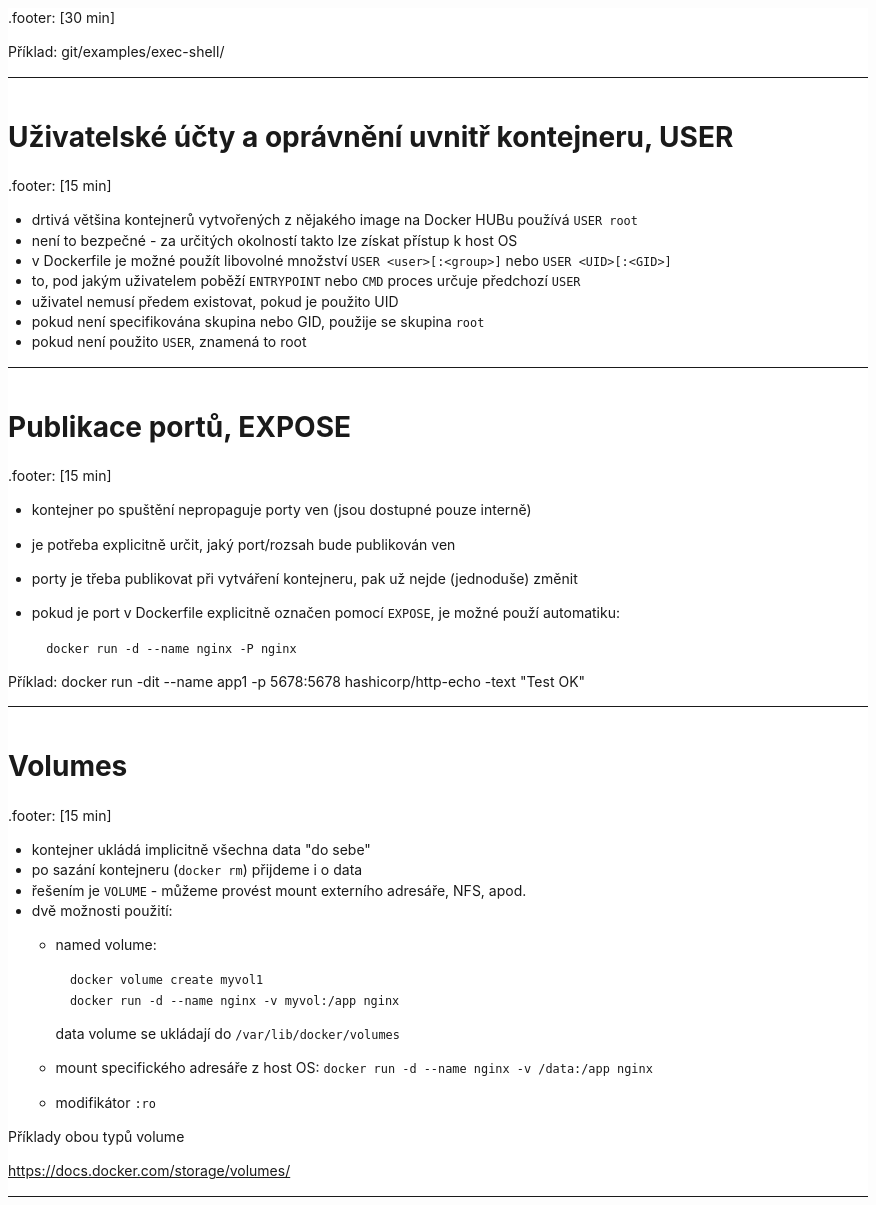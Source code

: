 .footer: [30 min] 

Příklad: git/examples/exec-shell/

---
# Uživatelské účty a oprávnění uvnitř kontejneru, USER

.footer: [15 min] 

- drtivá většina kontejnerů vytvořených z nějakého image na Docker HUBu používá `USER root`
- není to bezpečné - za určitých okolností takto lze získat přístup k host OS
- v Dockerfile je možné použít libovolné množství `USER <user>[:<group>]` nebo `USER <UID>[:<GID>]`
- to, pod jakým uživatelem poběží `ENTRYPOINT` nebo `CMD` proces určuje předchozí `USER`
- uživatel nemusí předem existovat, pokud je použito UID
- pokud není specifikována skupina nebo GID, použije se skupina `root`
- pokud není použito `USER`, znamená to root

---
# Publikace portů, EXPOSE

.footer: [15 min] 

- kontejner po spuštění nepropaguje porty ven (jsou dostupné pouze interně)
- je potřeba explicitně určit, jaký port/rozsah bude publikován ven
- porty je třeba publikovat při vytváření kontejneru, pak už nejde (jednoduše) změnit
- pokud je port v Dockerfile explicitně označen pomocí `EXPOSE`, je možné použí automatiku:

        docker run -d --name nginx -P nginx

Příklad: docker run -dit --name app1 -p 5678:5678 hashicorp/http-echo -text "Test OK"

---
# Volumes

.footer: [15 min]

- kontejner ukládá implicitně všechna data "do sebe"
- po sazání kontejneru (`docker rm`) přijdeme i o data
- řešením je `VOLUME` - můžeme provést mount externího adresáře, NFS, apod.
- dvě možnosti použití:
    - named volume:

            docker volume create myvol1
            docker run -d --name nginx -v myvol:/app nginx

        data volume se ukládají do `/var/lib/docker/volumes`

    - mount specifického adresáře z host OS: `docker run -d --name nginx -v /data:/app nginx`
    - modifikátor `:ro`

Příklady obou typů volume

<https://docs.docker.com/storage/volumes/>

---